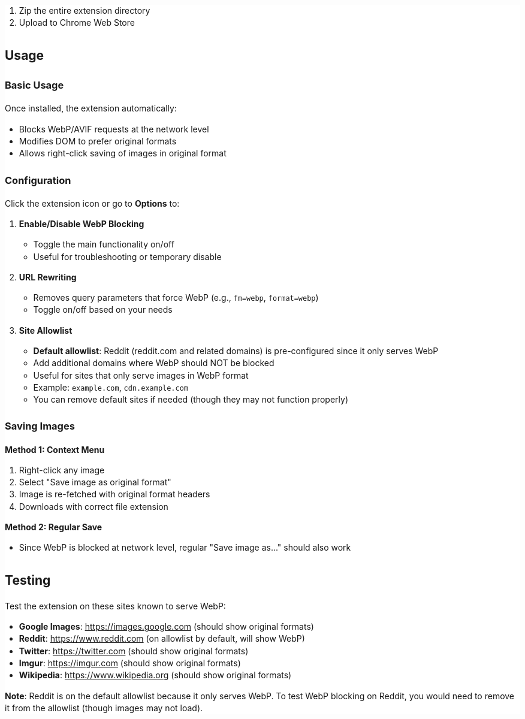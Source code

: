 1. Zip the entire extension directory
2. Upload to Chrome Web Store

## Usage

### Basic Usage

Once installed, the extension automatically:
- Blocks WebP/AVIF requests at the network level
- Modifies DOM to prefer original formats
- Allows right-click saving of images in original format

### Configuration

Click the extension icon or go to **Options** to:

1. **Enable/Disable WebP Blocking**
   - Toggle the main functionality on/off
   - Useful for troubleshooting or temporary disable

2. **URL Rewriting**
   - Removes query parameters that force WebP (e.g., `fm=webp`, `format=webp`)
   - Toggle on/off based on your needs

3. **Site Allowlist**
   - **Default allowlist**: Reddit (reddit.com and related domains) is pre-configured since it only serves WebP
   - Add additional domains where WebP should NOT be blocked
   - Useful for sites that only serve images in WebP format
   - Example: `example.com`, `cdn.example.com`
   - You can remove default sites if needed (though they may not function properly)

### Saving Images

**Method 1: Context Menu**
1. Right-click any image
2. Select "Save image as original format"
3. Image is re-fetched with original format headers
4. Downloads with correct file extension

**Method 2: Regular Save**
- Since WebP is blocked at network level, regular "Save image as..." should also work

## Testing

Test the extension on these sites known to serve WebP:

- **Google Images**: https://images.google.com (should show original formats)
- **Reddit**: https://www.reddit.com (on allowlist by default, will show WebP)
- **Twitter**: https://twitter.com (should show original formats)
- **Imgur**: https://imgur.com (should show original formats)
- **Wikipedia**: https://www.wikipedia.org (should show original formats)

**Note**: Reddit is on the default allowlist because it only serves WebP. To test WebP blocking on Reddit, you would need to remove it from the allowlist (though images may not load).
